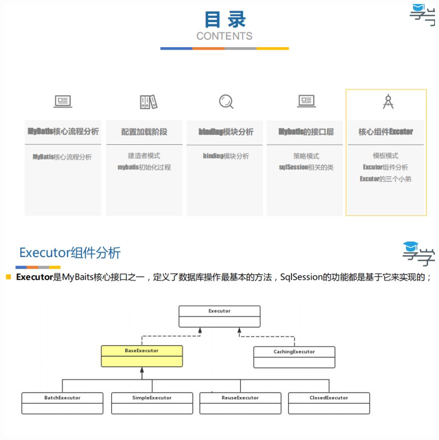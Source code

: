 ![image-20200520222558310](image/3.mybatis/image-20200520222558310.png)

![image-20200520222608466](image/3.mybatis/image-20200520222608466.png)
